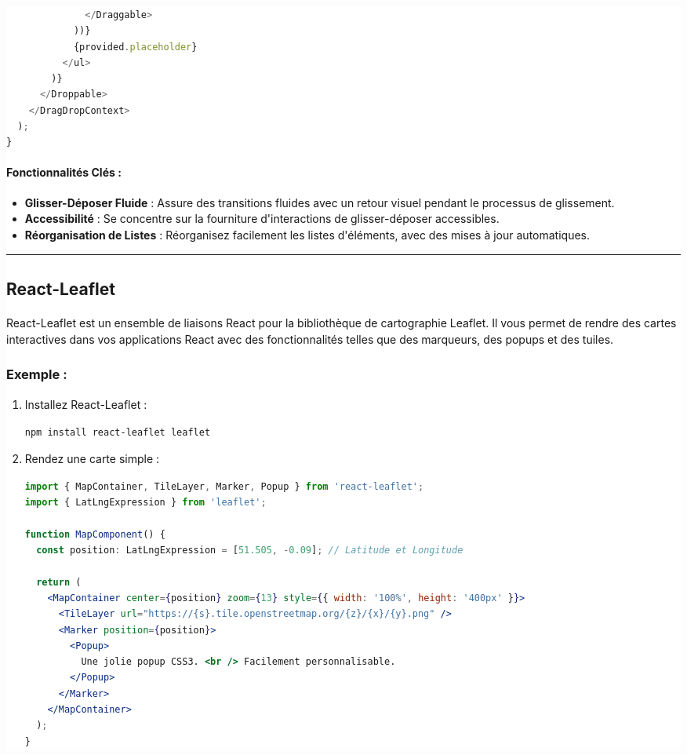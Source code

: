    ```jsx
                 </Draggable>
               ))}
               {provided.placeholder}
             </ul>
           )}
         </Droppable>
       </DragDropContext>
     );
   }
   ```

#### Fonctionnalités Clés :
- **Glisser-Déposer Fluide** : Assure des transitions fluides avec un retour visuel pendant le processus de glissement.
- **Accessibilité** : Se concentre sur la fourniture d'interactions de glisser-déposer accessibles.
- **Réorganisation de Listes** : Réorganisez facilement les listes d'éléments, avec des mises à jour automatiques.

---

## React-Leaflet
React-Leaflet est un ensemble de liaisons React pour la bibliothèque de cartographie Leaflet. Il vous permet de rendre des cartes interactives dans vos applications React avec des fonctionnalités telles que des marqueurs, des popups et des tuiles.

### Exemple :
1. Installez React-Leaflet :
   ```bash
   npm install react-leaflet leaflet
   ```
2. Rendez une carte simple :
   ```jsx
   import { MapContainer, TileLayer, Marker, Popup } from 'react-leaflet';
   import { LatLngExpression } from 'leaflet';

   function MapComponent() {
     const position: LatLngExpression = [51.505, -0.09]; // Latitude et Longitude

     return (
       <MapContainer center={position} zoom={13} style={{ width: '100%', height: '400px' }}>
         <TileLayer url="https://{s}.tile.openstreetmap.org/{z}/{x}/{y}.png" />
         <Marker position={position}>
           <Popup>
             Une jolie popup CSS3. <br /> Facilement personnalisable.
           </Popup>
         </Marker>
       </MapContainer>
     );
   }
   ```
